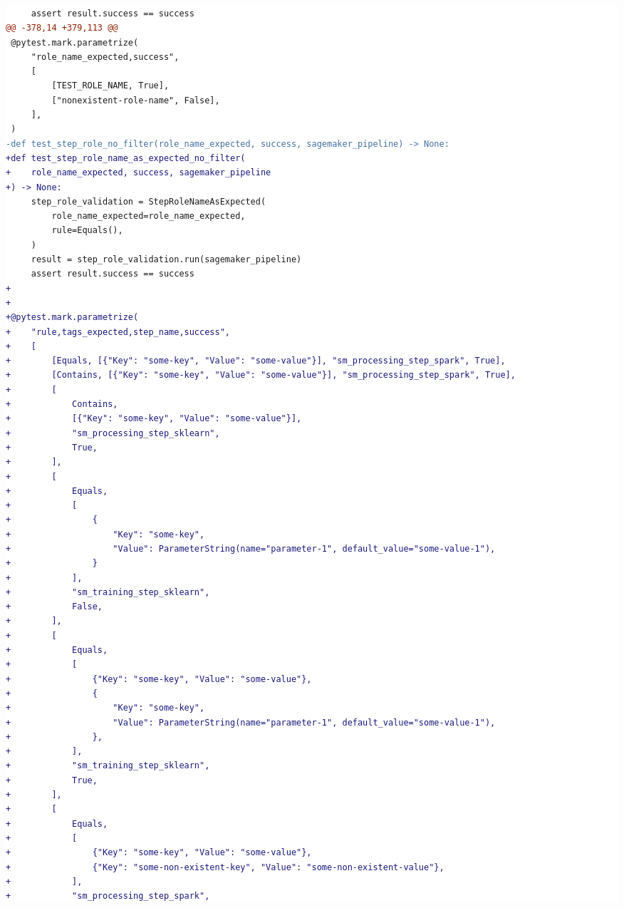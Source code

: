 ```diff
     assert result.success == success
@@ -378,14 +379,113 @@
 @pytest.mark.parametrize(
     "role_name_expected,success",
     [
         [TEST_ROLE_NAME, True],
         ["nonexistent-role-name", False],
     ],
 )
-def test_step_role_no_filter(role_name_expected, success, sagemaker_pipeline) -> None:
+def test_step_role_name_as_expected_no_filter(
+    role_name_expected, success, sagemaker_pipeline
+) -> None:
     step_role_validation = StepRoleNameAsExpected(
         role_name_expected=role_name_expected,
         rule=Equals(),
     )
     result = step_role_validation.run(sagemaker_pipeline)
     assert result.success == success
+
+
+@pytest.mark.parametrize(
+    "rule,tags_expected,step_name,success",
+    [
+        [Equals, [{"Key": "some-key", "Value": "some-value"}], "sm_processing_step_spark", True],
+        [Contains, [{"Key": "some-key", "Value": "some-value"}], "sm_processing_step_spark", True],
+        [
+            Contains,
+            [{"Key": "some-key", "Value": "some-value"}],
+            "sm_processing_step_sklearn",
+            True,
+        ],
+        [
+            Equals,
+            [
+                {
+                    "Key": "some-key",
+                    "Value": ParameterString(name="parameter-1", default_value="some-value-1"),
+                }
+            ],
+            "sm_training_step_sklearn",
+            False,
+        ],
+        [
+            Equals,
+            [
+                {"Key": "some-key", "Value": "some-value"},
+                {
+                    "Key": "some-key",
+                    "Value": ParameterString(name="parameter-1", default_value="some-value-1"),
+                },
+            ],
+            "sm_training_step_sklearn",
+            True,
+        ],
+        [
+            Equals,
+            [
+                {"Key": "some-key", "Value": "some-value"},
+                {"Key": "some-non-existent-key", "Value": "some-non-existent-value"},
+            ],
+            "sm_processing_step_spark",
```